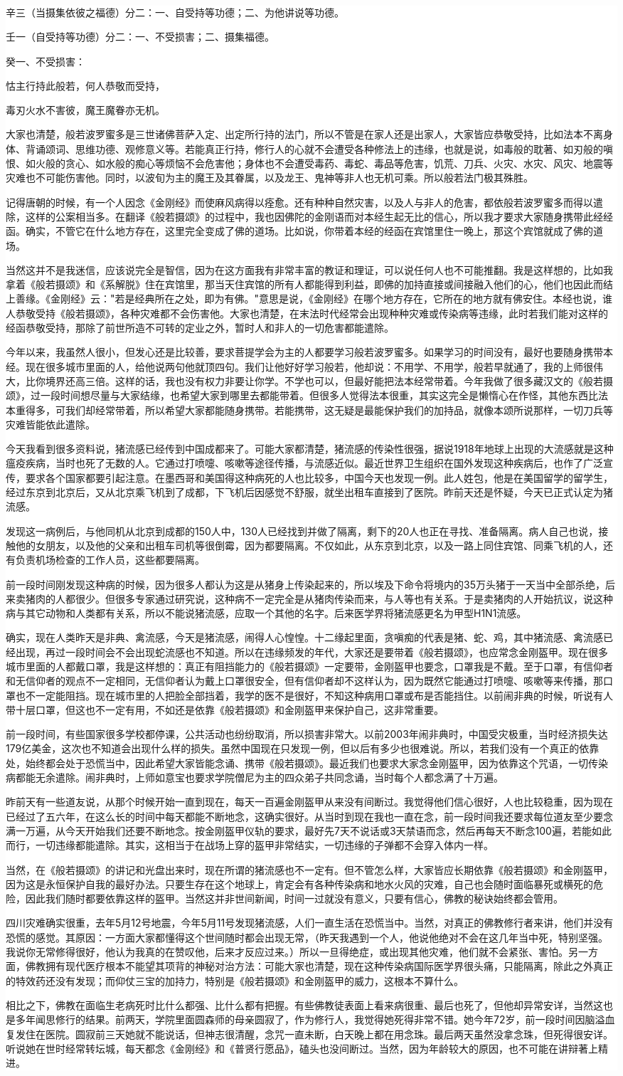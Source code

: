 辛三（当摄集依彼之福德）分二：一、自受持等功德；二、为他讲说等功德。

壬一（自受持等功德）分二：一、不受损害；二、摄集福德。

癸一、不受损害：

怙主行持此般若，何人恭敬而受持，

毒刃火水不害彼，魔王魔眷亦无机。

大家也清楚，般若波罗蜜多是三世诸佛菩萨入定、出定所行持的法门，所以不管是在家人还是出家人，大家皆应恭敬受持，比如法本不离身体、背诵颂词、思维功德、观修意义等。若能真正行持，修行人的心就不会遭受各种修法上的违缘，也就是说，如毒般的耽著、如刃般的嗔恨、如火般的贪心、如水般的痴心等烦恼不会危害他；身体也不会遭受毒药、毒蛇、毒品等危害，饥荒、刀兵、火灾、水灾、风灾、地震等灾难也不可能伤害他。同时，以波旬为主的魔王及其眷属，以及龙王、鬼神等非人也无机可乘。所以般若法门极其殊胜。

记得唐朝的时候，有一个人因念《金刚经》而使麻风病得以痊愈。还有种种自然灾害，以及人与非人的危害，都依般若波罗蜜多而得以遣除，这样的公案相当多。在翻译《般若摄颂》的过程中，我也因佛陀的金刚语而对本经生起无比的信心，所以我才要求大家随身携带此经经函。确实，不管它在什么地方存在，这里完全变成了佛的道场。比如说，你带着本经的经函在宾馆里住一晚上，那这个宾馆就成了佛的道场。

当然这并不是我迷信，应该说完全是智信，因为在这方面我有非常丰富的教证和理证，可以说任何人也不可能推翻。我是这样想的，比如我拿着《般若摄颂》和《系解脱》住在宾馆里，那当天住宾馆的所有人都能得到利益，即佛的加持直接或间接融入他们的心，他们也因此而结上善缘。《金刚经》云："若是经典所在之处，即为有佛。"意思是说，《金刚经》在哪个地方存在，它所在的地方就有佛安住。本经也说，谁人恭敬受持《般若摄颂》，各种灾难都不会伤害他。大家也清楚，在末法时代经常会出现种种灾难或传染病等违缘，此时若我们能对这样的经函恭敬受持，那除了前世所造不可转的定业之外，暂时人和非人的一切危害都能遣除。

今年以来，我虽然人很小，但发心还是比较善，要求菩提学会为主的人都要学习般若波罗蜜多。如果学习的时间没有，最好也要随身携带本经。现在很多城市里面的人，给他说两句他就顶四句。我们让他好好学习般若，他却说：不用学、不用学，般若早就通了，我的上师很伟大，比你境界还高三倍。这样的话，我也没有权力非要让你学。不学也可以，但最好能把法本经常带着。今年我做了很多藏汉文的《般若摄颂》，过一段时间想尽量与大家结缘，也希望大家到哪里去都能带着。但很多人觉得法本很重，其实这完全是懒惰心在作怪，其他东西比法本重得多，可我们却经常带着，所以希望大家都能随身携带。若能携带，这无疑是最能保护我们的加持品，就像本颂所说那样，一切刀兵等灾难皆能依此遣除。

今天我看到很多资料说，猪流感已经传到中国成都来了。可能大家都清楚，猪流感的传染性很强，据说1918年地球上出现的大流感就是这种瘟疫疾病，当时也死了无数的人。它通过打喷嚏、咳嗽等途径传播，与流感近似。最近世界卫生组织在国外发现这种疾病后，也作了广泛宣传，要求各个国家都要引起注意。在墨西哥和美国得这种病死的人也比较多，中国今天也发现一例。此人姓包，他是在美国留学的留学生，经过东京到北京后，又从北京乘飞机到了成都，下飞机后因感觉不舒服，就坐出租车直接到了医院。昨前天还是怀疑，今天已正式认定为猪流感。

发现这一病例后，与他同机从北京到成都的150人中，130人已经找到并做了隔离，剩下的20人也正在寻找、准备隔离。病人自己也说，接触他的女朋友，以及他的父亲和出租车司机等很倒霉，因为都要隔离。不仅如此，从东京到北京，以及一路上同住宾馆、同乘飞机的人，还有负责机场检查的工作人员，这些都要隔离。

前一段时间刚发现这种病的时候，因为很多人都认为这是从猪身上传染起来的，所以埃及下命令将境内的35万头猪于一天当中全部杀绝，后来卖猪肉的人都很少。但很多专家通过研究说，这种病不一定完全是从猪肉传染而来，与人等也有关系。于是卖猪肉的人开始抗议，说这种病与其它动物和人类都有关系，所以不能说猪流感，应取一个其他的名字。后来医学界将猪流感更名为甲型H1N1流感。

确实，现在人类昨天是非典、禽流感，今天是猪流感，闹得人心惶惶。十二缘起里面，贪嗔痴的代表是猪、蛇、鸡，其中猪流感、禽流感已经出现，再过一段时间会不会出现蛇流感也不知道。所以在违缘频发的年代，大家还是要带着《般若摄颂》，也应常念金刚盔甲。现在很多城市里面的人都戴口罩，我是这样想的：真正有阻挡能力的《般若摄颂》一定要带，金刚盔甲也要念，口罩我是不戴。至于口罩，有信仰者和无信仰者的观点不一定相同，无信仰者认为戴上口罩很安全，但有信仰者却不这样认为，因为既然它能通过打喷嚏、咳嗽等来传播，那口罩也不一定能阻挡。现在城市里的人把脸全部挡着，我学的医不是很好，不知这种病用口罩或布是否能挡住。以前闹非典的时候，听说有人带十层口罩，但这也不一定有用，不如还是依靠《般若摄颂》和金刚盔甲来保护自己，这非常重要。

前一段时间，有些国家很多学校都停课，公共活动也纷纷取消，所以损害非常大。以前2003年闹非典时，中国受灾极重，当时经济损失达179亿美金，这次也不知道会出现什么样的损失。虽然中国现在只发现一例，但以后有多少也很难说。所以，若我们没有一个真正的依靠处，始终都会处于恐慌当中，因此希望大家皆能念诵、携带《般若摄颂》。最近我们也要求大家念金刚盔甲，因为依靠这个咒语，一切传染病都能无余遣除。闹非典时，上师如意宝也要求学院僧尼为主的四众弟子共同念诵，当时每个人都念满了十万遍。

昨前天有一些道友说，从那个时候开始一直到现在，每天一百遍金刚盔甲从来没有间断过。我觉得他们信心很好，人也比较稳重，因为现在已经过了五六年，在这么长的时间中每天都能不断地念，这确实很好。从当时到现在我也一直在念，前一段时间我还要求每位道友至少要念满一万遍，从今天开始我们还要不断地念。按金刚盔甲仪轨的要求，最好先7天不说话或3天禁语而念，然后再每天不断念100遍，若能如此而行，一切违缘都能遣除。其实，这相当于在战场上穿的盔甲非常结实，一切违缘的子弹都不会穿入体内一样。

当然，在《般若摄颂》的讲记和光盘出来时，现在所谓的猪流感也不一定有。但不管怎么样，大家皆应长期依靠《般若摄颂》和金刚盔甲，因为这是永恒保护自我的最好办法。只要生存在这个地球上，肯定会有各种传染病和地水火风的灾难，自己也会随时面临暴死或横死的危险，因此我们随时都要依靠这样的盔甲。当然这并非世间新闻，时间一过就没有意义，只要有信心，佛教的秘诀始终都会管用。

四川灾难确实很重，去年5月12号地震，今年5月11号发现猪流感，人们一直生活在恐慌当中。当然，对真正的佛教修行者来讲，他们并没有恐慌的感觉。其原因：一方面大家都懂得这个世间随时都会出现无常，（昨天我遇到一个人，他说他绝对不会在这几年当中死，特别坚强。我说你无常修得很好，他认为我真的在赞叹他，后来才反应过来。）所以一旦得绝症，或出现其他灾难，他们就不会紧张、害怕。另一方面，佛教拥有现代医疗根本不能望其项背的神秘对治方法：可能大家也清楚，现在这种传染病国际医学界很头痛，只能隔离，除此之外真正的特效药还没有发现；而仰仗三宝的加持力，特别是《般若摄颂》和金刚盔甲的威力，这根本不算什么。

相比之下，佛教在面临生老病死时比什么都强、比什么都有把握。有些佛教徒表面上看来病很重、最后也死了，但他却异常安详，当然这也是多年闻思修行的结果。前两天，学院里面圆森师的母亲圆寂了，作为修行人，我觉得她死得非常不错。她今年72岁，前一段时间因脑溢血复发住在医院。圆寂前三天她就不能说话，但神志很清醒，念咒一直未断，白天晚上都在用念珠。最后两天虽然没拿念珠，但死得很安详。听说她在世时经常转坛城，每天都念《金刚经》和《普贤行愿品》，磕头也没间断过。当然，因为年龄较大的原因，也不可能在讲辩著上精进。
